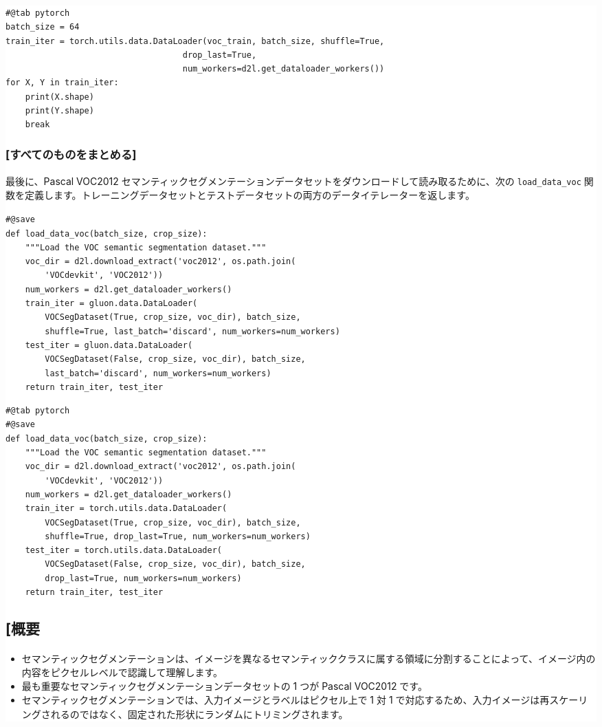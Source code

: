 ```{.python .input}
#@tab pytorch
batch_size = 64
train_iter = torch.utils.data.DataLoader(voc_train, batch_size, shuffle=True,
                                    drop_last=True,
                                    num_workers=d2l.get_dataloader_workers())
for X, Y in train_iter:
    print(X.shape)
    print(Y.shape)
    break
```

### [**すべてのものをまとめる**]

最後に、Pascal VOC2012 セマンティックセグメンテーションデータセットをダウンロードして読み取るために、次の `load_data_voc` 関数を定義します。トレーニングデータセットとテストデータセットの両方のデータイテレーターを返します。

```{.python .input}
#@save
def load_data_voc(batch_size, crop_size):
    """Load the VOC semantic segmentation dataset."""
    voc_dir = d2l.download_extract('voc2012', os.path.join(
        'VOCdevkit', 'VOC2012'))
    num_workers = d2l.get_dataloader_workers()
    train_iter = gluon.data.DataLoader(
        VOCSegDataset(True, crop_size, voc_dir), batch_size,
        shuffle=True, last_batch='discard', num_workers=num_workers)
    test_iter = gluon.data.DataLoader(
        VOCSegDataset(False, crop_size, voc_dir), batch_size,
        last_batch='discard', num_workers=num_workers)
    return train_iter, test_iter
```

```{.python .input}
#@tab pytorch
#@save
def load_data_voc(batch_size, crop_size):
    """Load the VOC semantic segmentation dataset."""
    voc_dir = d2l.download_extract('voc2012', os.path.join(
        'VOCdevkit', 'VOC2012'))
    num_workers = d2l.get_dataloader_workers()
    train_iter = torch.utils.data.DataLoader(
        VOCSegDataset(True, crop_size, voc_dir), batch_size,
        shuffle=True, drop_last=True, num_workers=num_workers)
    test_iter = torch.utils.data.DataLoader(
        VOCSegDataset(False, crop_size, voc_dir), batch_size,
        drop_last=True, num_workers=num_workers)
    return train_iter, test_iter
```

## [概要

* セマンティックセグメンテーションは、イメージを異なるセマンティッククラスに属する領域に分割することによって、イメージ内の内容をピクセルレベルで認識して理解します。
* 最も重要なセマンティックセグメンテーションデータセットの 1 つが Pascal VOC2012 です。
* セマンティックセグメンテーションでは、入力イメージとラベルはピクセル上で 1 対 1 で対応するため、入力イメージは再スケーリングされるのではなく、固定された形状にランダムにトリミングされます。

